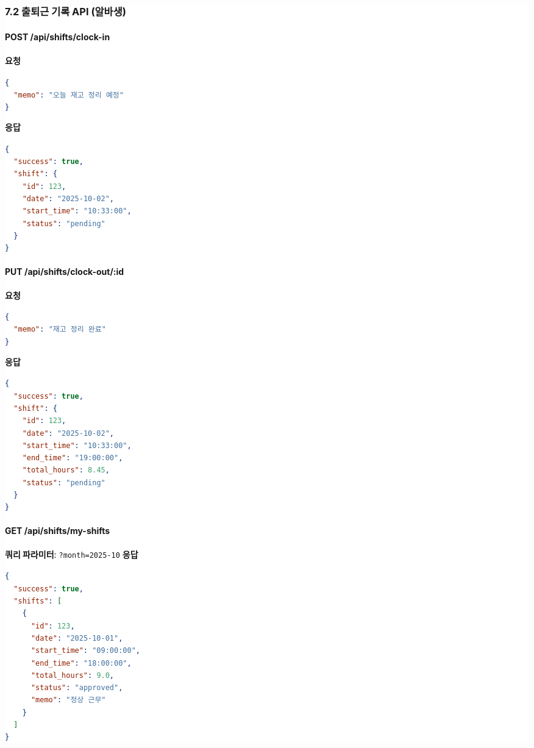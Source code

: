 ### 7.2 출퇴근 기록 API (알바생)

#### POST /api/shifts/clock-in
**요청**
```json
{
  "memo": "오늘 재고 정리 예정"
}
```
**응답**
```json
{
  "success": true,
  "shift": {
    "id": 123,
    "date": "2025-10-02",
    "start_time": "10:33:00",
    "status": "pending"
  }
}
```

#### PUT /api/shifts/clock-out/:id
**요청**
```json
{
  "memo": "재고 정리 완료"
}
```
**응답**
```json
{
  "success": true,
  "shift": {
    "id": 123,
    "date": "2025-10-02",
    "start_time": "10:33:00",
    "end_time": "19:00:00",
    "total_hours": 8.45,
    "status": "pending"
  }
}
```

#### GET /api/shifts/my-shifts
**쿼리 파라미터**: `?month=2025-10`
**응답**
```json
{
  "success": true,
  "shifts": [
    {
      "id": 123,
      "date": "2025-10-01",
      "start_time": "09:00:00",
      "end_time": "18:00:00",
      "total_hours": 9.0,
      "status": "approved",
      "memo": "정상 근무"
    }
  ]
}
```
